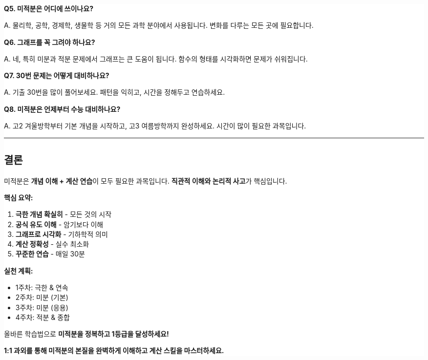 **Q5. 미적분은 어디에 쓰이나요?**

A. 물리학, 공학, 경제학, 생물학 등 거의 모든 과학 분야에서 사용됩니다. 변화를 다루는 모든 곳에 필요합니다.

**Q6. 그래프를 꼭 그려야 하나요?**

A. 네, 특히 미분과 적분 문제에서 그래프는 큰 도움이 됩니다. 함수의 형태를 시각화하면 문제가 쉬워집니다.

**Q7. 30번 문제는 어떻게 대비하나요?**

A. 기출 30번을 많이 풀어보세요. 패턴을 익히고, 시간을 정해두고 연습하세요.

**Q8. 미적분은 언제부터 수능 대비하나요?**

A. 고2 겨울방학부터 기본 개념을 시작하고, 고3 여름방학까지 완성하세요. 시간이 많이 필요한 과목입니다.

---

## 결론

미적분은 **개념 이해 + 계산 연습**이 모두 필요한 과목입니다. **직관적 이해와 논리적 사고**가 핵심입니다.

**핵심 요약:**
1. **극한 개념 확실히** - 모든 것의 시작
2. **공식 유도 이해** - 암기보다 이해
3. **그래프로 시각화** - 기하학적 의미
4. **계산 정확성** - 실수 최소화
5. **꾸준한 연습** - 매일 30분

**실천 계획:**
- 1주차: 극한 & 연속
- 2주차: 미분 (기본)
- 3주차: 미분 (응용)
- 4주차: 적분 & 종합

올바른 학습법으로 **미적분을 정복하고 1등급을 달성하세요!**

**1:1 과외를 통해 미적분의 본질을 완벽하게 이해하고 계산 스킬을 마스터하세요.**
